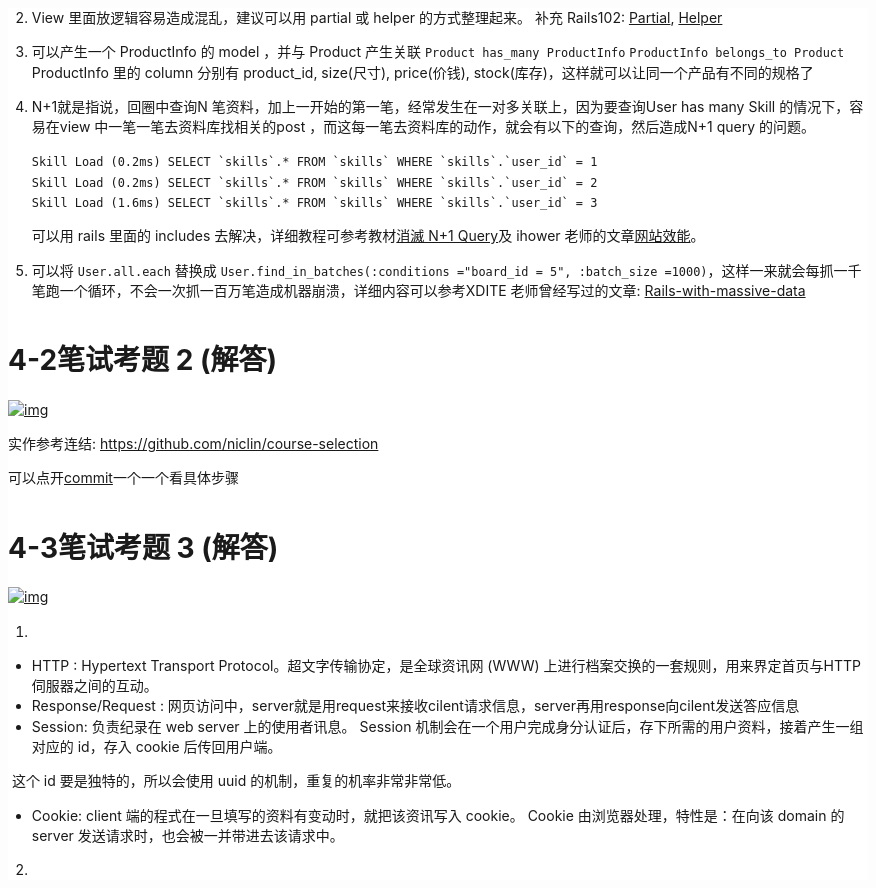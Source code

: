 2. View 里面放逻辑容易造成混乱，建议可以用 partial 或 helper 的方式整理起来。
   补充 Rails102: [Partial](https://rocodev.gitbooks.io/rails-102/content/chapter1-mvc/v/helper.html), [Helper](https://rocodev.gitbooks.io/rails-102/content/chapter1-mvc/v/helper.html)

3. 可以产生一个 ProductInfo 的 model ，并与 Product 产生关联
   `Product has_many ProductInfo`
   `ProductInfo belongs_to Product`
   ProductInfo 里的 column 分别有 product_id, size(尺寸), price(价钱), stock(库存)，这样就可以让同一个产品有不同的规格了

4. N+1就是指说，回圈中查询N 笔资料，加上一开始的第一笔，经常发生在一对多关联上，因为要查询User has many Skill 的情况下，容易在view 中一笔一笔去资料库找相关的post ，而这每一笔去资料库的动作，就会有以下的查询，然后造成N+1 query 的问题。

   ```
   Skill Load (0.2ms) SELECT `skills`.* FROM `skills` WHERE `skills`.`user_id` = 1
   Skill Load (0.2ms) SELECT `skills`.* FROM `skills` WHERE `skills`.`user_id` = 2
   Skill Load (1.6ms) SELECT `skills`.* FROM `skills` WHERE `skills`.`user_id` = 3
   ```

   可以用 rails 里面的 includes 去解决，详细教程可参考教材[消滅 N+1 Query](https://fullstack.xinshengdaxue.com/posts/462)及 ihower 老师的文章[网站效能](https://ihower.tw/rails/performance.html)。

5. 可以将 `User.all.each` 替换成 `User.find_in_batches(:conditions ="board_id = 5", :batch_size =1000)`，这样一来就会每抓一千笔跑一个循环，不会一次抓一百万笔造成机器崩溃，详细内容可以参考XDITE 老师曾经写过的文章: [Rails-with-massive-data](http://blog.xdite.net/posts/2012/08/22/rails-with-massive-data)

# 4-2笔试考题 2 (解答)

[![img](https://s3-ap-northeast-1.amazonaws.com/ontrackapp-production/iXqYzEonSoOMsiYExV2Z_%E8%9E%A2%E5%B9%95%E5%BF%AB%E7%85%A7%202017-03-10%20%E4%B8%8B%E5%8D%885.15.02.png)](https://s3-ap-northeast-1.amazonaws.com/ontrackapp-production/iXqYzEonSoOMsiYExV2Z_%E8%9E%A2%E5%B9%95%E5%BF%AB%E7%85%A7%202017-03-10%20%E4%B8%8B%E5%8D%885.15.02.png)

实作参考连结: <https://github.com/niclin/course-selection>

可以点开[commit](https://github.com/niclin/course-selection/commits/master)一个一个看具体步骤

# 4-3笔试考题 3 (解答)

[![img](https://s3-ap-northeast-1.amazonaws.com/ontrackapp-production/aPnCo5rdTSGGUEVbbnMA_interview.png)](https://s3-ap-northeast-1.amazonaws.com/ontrackapp-production/aPnCo5rdTSGGUEVbbnMA_interview.png)

1.

- HTTP : Hypertext Transport Protocol。超文字传输协定，是全球资讯网 (WWW) 上进行档案交换的一套规则，用来界定首页与HTTP伺服器之间的互动。
- Response/Request : 网页访问中，server就是用request来接收cilent请求信息，server再用response向cilent发送答应信息
- Session: 负责纪录在 web server 上的使用者讯息。 Session 机制会在一个用户完成身分认证后，存下所需的用户资料，接着产生一组对应的 id，存入 cookie 后传回用户端。

​    这个 id 要是独特的，所以会使用 uuid 的机制，重复的机率非常非常低。

- Cookie: client 端的程式在一旦填写的资料有变动时，就把该资讯写入 cookie。 Cookie 由浏览器处理，特性是：在向该 domain 的 server 发送请求时，也会被一并带进去该请求中。

2.
